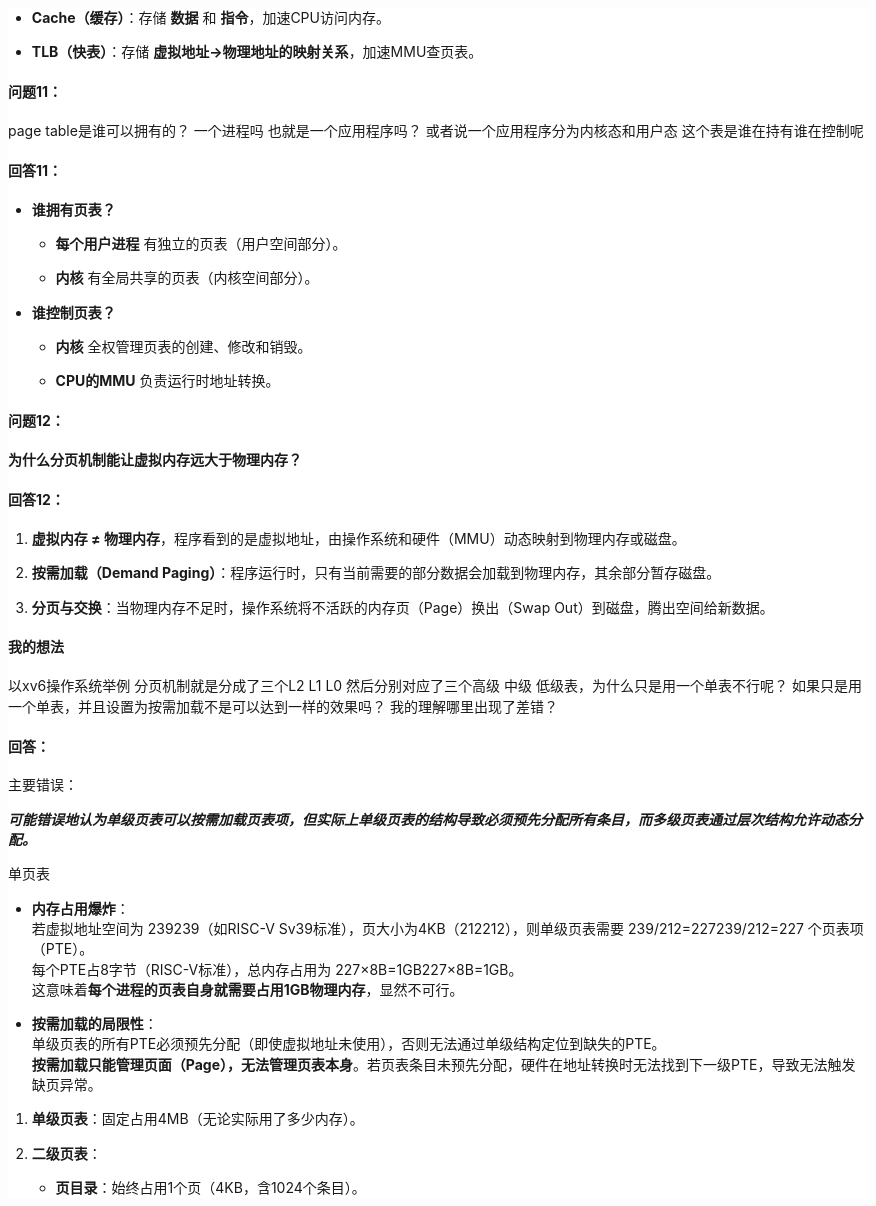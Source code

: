 - **Cache（缓存）**：存储 **数据** 和 **指令**，加速CPU访问内存。
    
- **TLB（快表）**：存储 **虚拟地址→物理地址的映射关系**，加速MMU查页表。


#### 问题11：

page table是谁可以拥有的？ 一个进程吗 也就是一个应用程序吗？ 或者说一个应用程序分为内核态和用户态 这个表是谁在持有谁在控制呢

#### 回答11：

- **谁拥有页表？**
    
    - **每个用户进程** 有独立的页表（用户空间部分）。
        
    - **内核** 有全局共享的页表（内核空间部分）。

- **谁控制页表？**
    
    - **内核** 全权管理页表的创建、修改和销毁。
        
    - **CPU的MMU** 负责运行时地址转换。

#### 问题12：

 **为什么分页机制能让虚拟内存远大于物理内存？**

#### 回答12：

1. **虚拟内存 ≠ 物理内存**，程序看到的是虚拟地址，由操作系统和硬件（MMU）动态映射到物理内存或磁盘。
    
2. **按需加载（Demand Paging）**：程序运行时，只有当前需要的部分数据会加载到物理内存，其余部分暂存磁盘。
    
3. **分页与交换**：当物理内存不足时，操作系统将不活跃的内存页（Page）换出（Swap Out）到磁盘，腾出空间给新数据。

#### 我的想法

以xv6操作系统举例 分页机制就是分成了三个L2 L1 L0 然后分别对应了三个高级 中级 低级表，为什么只是用一个单表不行呢？ 如果只是用一个单表，并且设置为按需加载不是可以达到一样的效果吗？ 我的理解哪里出现了差错？

#### 回答：

主要错误：

***可能错误地认为单级页表可以按需加载页表项，但实际上单级页表的结构导致必须预先分配所有条目，而多级页表通过层次结构允许动态分配。***

单页表
- **内存占用爆炸**：  
    若虚拟地址空间为 239239（如RISC-V Sv39标准），页大小为4KB（212212），则单级页表需要 239/212=227239/212=227 个页表项（PTE）。  
    每个PTE占8字节（RISC-V标准），总内存占用为 227×8B=1GB227×8B=1GB。  
    这意味着**每个进程的页表自身就需要占用1GB物理内存**，显然不可行。
    
- **按需加载的局限性**：  
    单级页表的所有PTE必须预先分配（即使虚拟地址未使用），否则无法通过单级结构定位到缺失的PTE。  
    **按需加载只能管理页面（Page），无法管理页表本身**。若页表条目未预先分配，硬件在地址转换时无法找到下一级PTE，导致无法触发缺页异常。

1. **单级页表**：固定占用4MB（无论实际用了多少内存）。
    
2. **二级页表**：
    
    - **页目录**：始终占用1个页（4KB，含1024个条目）。
        